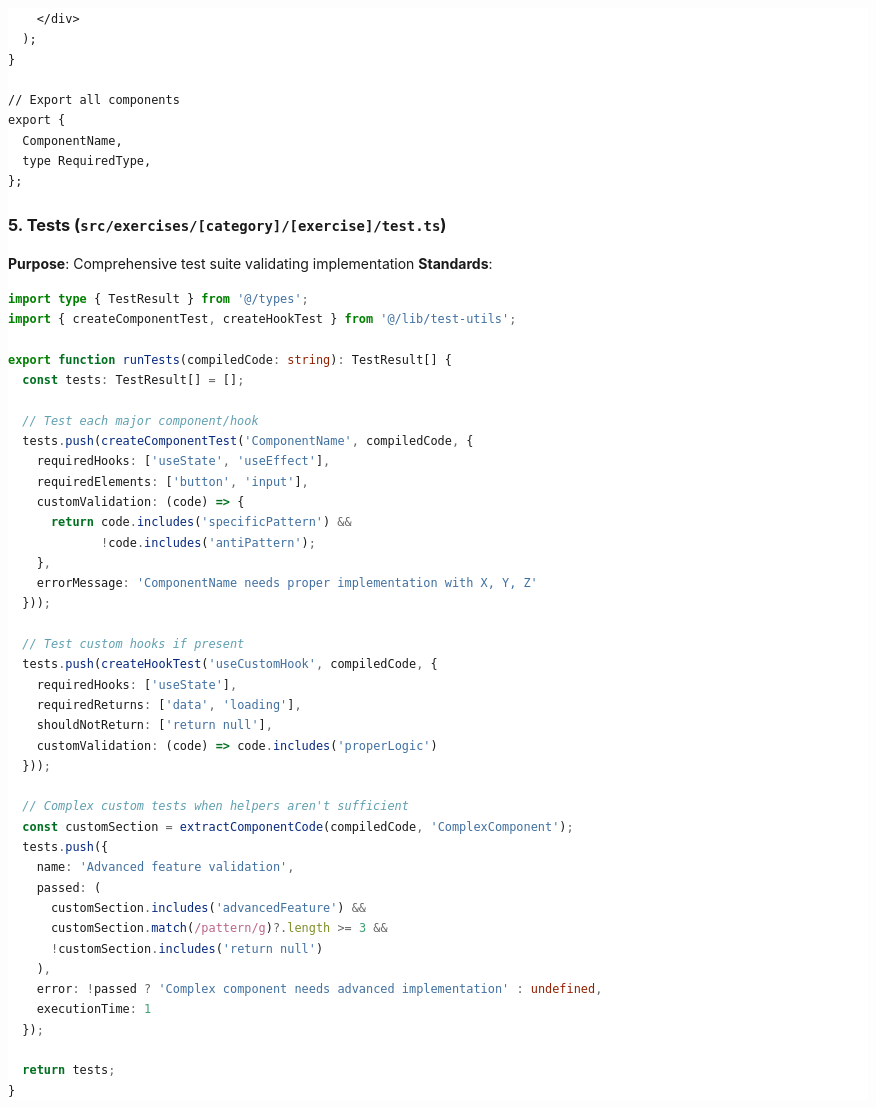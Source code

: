 ```
    </div>
  );
}

// Export all components
export {
  ComponentName,
  type RequiredType,
};
```

### 5. Tests (`src/exercises/[category]/[exercise]/test.ts`)

**Purpose**: Comprehensive test suite validating implementation
**Standards**:

```typescript
import type { TestResult } from '@/types';
import { createComponentTest, createHookTest } from '@/lib/test-utils';

export function runTests(compiledCode: string): TestResult[] {
  const tests: TestResult[] = [];

  // Test each major component/hook
  tests.push(createComponentTest('ComponentName', compiledCode, {
    requiredHooks: ['useState', 'useEffect'],
    requiredElements: ['button', 'input'],
    customValidation: (code) => {
      return code.includes('specificPattern') && 
             !code.includes('antiPattern');
    },
    errorMessage: 'ComponentName needs proper implementation with X, Y, Z'
  }));

  // Test custom hooks if present
  tests.push(createHookTest('useCustomHook', compiledCode, {
    requiredHooks: ['useState'],
    requiredReturns: ['data', 'loading'],
    shouldNotReturn: ['return null'],
    customValidation: (code) => code.includes('properLogic')
  }));

  // Complex custom tests when helpers aren't sufficient
  const customSection = extractComponentCode(compiledCode, 'ComplexComponent');
  tests.push({
    name: 'Advanced feature validation',
    passed: (
      customSection.includes('advancedFeature') &&
      customSection.match(/pattern/g)?.length >= 3 &&
      !customSection.includes('return null')
    ),
    error: !passed ? 'Complex component needs advanced implementation' : undefined,
    executionTime: 1
  });

  return tests;
}
```

